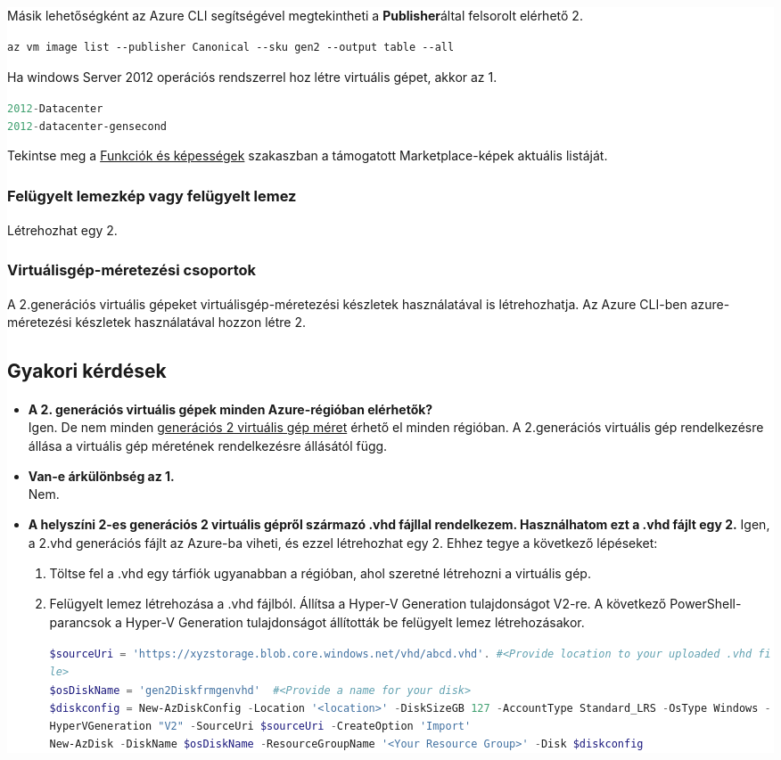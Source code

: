 Másik lehetőségként az Azure CLI segítségével megtekintheti a **Publisher**által felsorolt elérhető 2.

```azurecli
az vm image list --publisher Canonical --sku gen2 --output table --all
```

Ha windows Server 2012 operációs rendszerrel hoz létre virtuális gépet, akkor az 1.

```powershell
2012-Datacenter
2012-datacenter-gensecond
```

Tekintse meg a [Funkciók és képességek](#features-and-capabilities) szakaszban a támogatott Marketplace-képek aktuális listáját.

### <a name="managed-image-or-managed-disk"></a>Felügyelt lemezkép vagy felügyelt lemez

Létrehozhat egy 2.

### <a name="virtual-machine-scale-sets"></a>Virtuálisgép-méretezési csoportok

A 2.generációs virtuális gépeket virtuálisgép-méretezési készletek használatával is létrehozhatja. Az Azure CLI-ben azure-méretezési készletek használatával hozzon létre 2.

## <a name="frequently-asked-questions"></a>Gyakori kérdések

* **A 2. generációs virtuális gépek minden Azure-régióban elérhetők?**  
    Igen. De nem minden [generációs 2 virtuális gép méret](#generation-2-vm-sizes) érhető el minden régióban. A 2.generációs virtuális gép rendelkezésre állása a virtuális gép méretének rendelkezésre állásától függ.

* **Van-e árkülönbség az 1.**  
   Nem.

* **A helyszíni 2-es generációs 2 virtuális gépről származó .vhd fájllal rendelkezem. Használhatom ezt a .vhd fájlt egy 2.**
  Igen, a 2.vhd generációs fájlt az Azure-ba viheti, és ezzel létrehozhat egy 2. Ehhez tegye a következő lépéseket:
    1. Töltse fel a .vhd egy tárfiók ugyanabban a régióban, ahol szeretné létrehozni a virtuális gép.
    1. Felügyelt lemez létrehozása a .vhd fájlból. Állítsa a Hyper-V Generation tulajdonságot V2-re. A következő PowerShell-parancsok a Hyper-V Generation tulajdonságot állították be felügyelt lemez létrehozásakor.

        ```powershell
        $sourceUri = 'https://xyzstorage.blob.core.windows.net/vhd/abcd.vhd'. #<Provide location to your uploaded .vhd file>
        $osDiskName = 'gen2Diskfrmgenvhd'  #<Provide a name for your disk>
        $diskconfig = New-AzDiskConfig -Location '<location>' -DiskSizeGB 127 -AccountType Standard_LRS -OsType Windows -HyperVGeneration "V2" -SourceUri $sourceUri -CreateOption 'Import'
        New-AzDisk -DiskName $osDiskName -ResourceGroupName '<Your Resource Group>' -Disk $diskconfig
        ```
